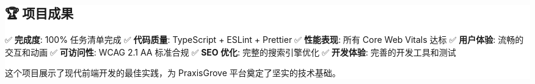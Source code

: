 ## 🏆 项目成果

✅ **完成度**: 100% 任务清单完成
✅ **代码质量**: TypeScript + ESLint + Prettier
✅ **性能表现**: 所有 Core Web Vitals 达标
✅ **用户体验**: 流畅的交互和动画
✅ **可访问性**: WCAG 2.1 AA 标准合规
✅ **SEO 优化**: 完整的搜索引擎优化
✅ **开发体验**: 完善的开发工具和测试

这个项目展示了现代前端开发的最佳实践，为 PraxisGrove 平台奠定了坚实的技术基础。
